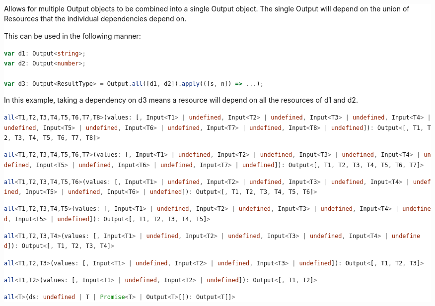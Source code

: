 
Allows for multiple Output objects to be combined into a single Output object.  The single Output
will depend on the union of Resources that the individual dependencies depend on.

This can be used in the following manner:

```ts
var d1: Output<string>;
var d2: Output<number>;

var d3: Output<ResultType> = Output.all([d1, d2]).apply(([s, n]) => ...);
```

In this example, taking a dependency on d3 means a resource will depend on all the resources of
d1 and d2.



```typescript
all<T1,T2,T3,T4,T5,T6,T7,T8>(values: [, Input<T1> | undefined, Input<T2> | undefined, Input<T3> | undefined, Input<T4> | undefined, Input<T5> | undefined, Input<T6> | undefined, Input<T7> | undefined, Input<T8> | undefined]): Output<[, T1, T2, T3, T4, T5, T6, T7, T8]>
```


```typescript
all<T1,T2,T3,T4,T5,T6,T7>(values: [, Input<T1> | undefined, Input<T2> | undefined, Input<T3> | undefined, Input<T4> | undefined, Input<T5> | undefined, Input<T6> | undefined, Input<T7> | undefined]): Output<[, T1, T2, T3, T4, T5, T6, T7]>
```


```typescript
all<T1,T2,T3,T4,T5,T6>(values: [, Input<T1> | undefined, Input<T2> | undefined, Input<T3> | undefined, Input<T4> | undefined, Input<T5> | undefined, Input<T6> | undefined]): Output<[, T1, T2, T3, T4, T5, T6]>
```


```typescript
all<T1,T2,T3,T4,T5>(values: [, Input<T1> | undefined, Input<T2> | undefined, Input<T3> | undefined, Input<T4> | undefined, Input<T5> | undefined]): Output<[, T1, T2, T3, T4, T5]>
```


```typescript
all<T1,T2,T3,T4>(values: [, Input<T1> | undefined, Input<T2> | undefined, Input<T3> | undefined, Input<T4> | undefined]): Output<[, T1, T2, T3, T4]>
```


```typescript
all<T1,T2,T3>(values: [, Input<T1> | undefined, Input<T2> | undefined, Input<T3> | undefined]): Output<[, T1, T2, T3]>
```


```typescript
all<T1,T2>(values: [, Input<T1> | undefined, Input<T2> | undefined]): Output<[, T1, T2]>
```


```typescript
all<T>(ds: undefined | T | Promise<T> | Output<T>[]): Output<T[]>
```
